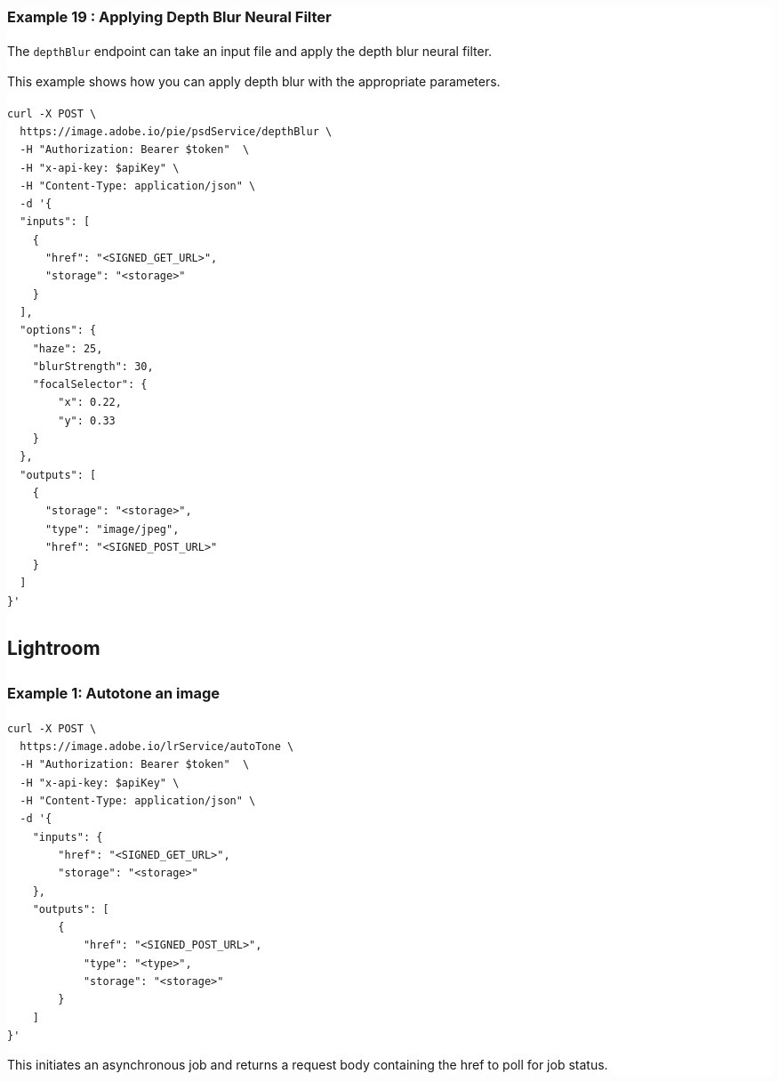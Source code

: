 ### Example 19 : Applying Depth Blur Neural Filter

The `depthBlur` endpoint can take an input file and apply the depth blur neural filter.

This example shows how you can apply depth blur with the appropriate parameters.

```shell
curl -X POST \
  https://image.adobe.io/pie/psdService/depthBlur \
  -H "Authorization: Bearer $token"  \
  -H "x-api-key: $apiKey" \
  -H "Content-Type: application/json" \
  -d '{
  "inputs": [
    {
      "href": "<SIGNED_GET_URL>",
      "storage": "<storage>"
    }
  ],
  "options": {
    "haze": 25,
    "blurStrength": 30,
    "focalSelector": {
        "x": 0.22,
        "y": 0.33
    }
  },
  "outputs": [
    {
      "storage": "<storage>",
      "type": "image/jpeg",
      "href": "<SIGNED_POST_URL>"
    }
  ]
}'
```

## Lightroom

### Example 1: Autotone an image

```shell
curl -X POST \
  https://image.adobe.io/lrService/autoTone \
  -H "Authorization: Bearer $token"  \
  -H "x-api-key: $apiKey" \
  -H "Content-Type: application/json" \
  -d '{
    "inputs": {
        "href": "<SIGNED_GET_URL>",
        "storage": "<storage>"
    },
    "outputs": [
        {
            "href": "<SIGNED_POST_URL>",
            "type": "<type>",
            "storage": "<storage>"
        }
    ]
}'
```
This initiates an asynchronous job and returns a request body containing the href to poll for job status.
